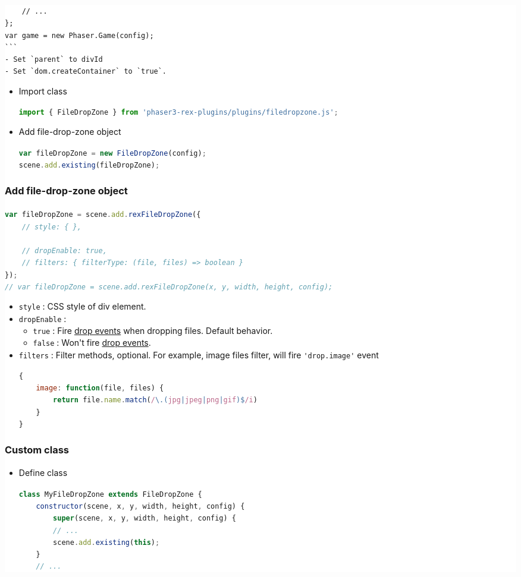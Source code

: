         // ...
    };
    var game = new Phaser.Game(config);
    ```
    - Set `parent` to divId
    - Set `dom.createContainer` to `true`.
- Import class
    ```javascript
    import { FileDropZone } from 'phaser3-rex-plugins/plugins/filedropzone.js';
    ```
- Add file-drop-zone object
    ```javascript
    var fileDropZone = new FileDropZone(config);
    scene.add.existing(fileDropZone);
    ```

### Add file-drop-zone object

```javascript
var fileDropZone = scene.add.rexFileDropZone({
    // style: { },
    
    // dropEnable: true,
    // filters: { filterType: (file, files) => boolean }
});
// var fileDropZone = scene.add.rexFileDropZone(x, y, width, height, config);
```

- `style` : CSS style of div element.
- `dropEnable` :
    - `true` : Fire [drop events](filedropzone.md#events) when dropping files. Default behavior.
    - `false` : Won't fire [drop events](filedropzone.md#events).
- `filters` : Filter methods, optional. For example, image files filter, will fire `'drop.image'` event
    ```javascript
    {
        image: function(file, files) { 
            return file.name.match(/\.(jpg|jpeg|png|gif)$/i)
        }
    }
    ```

### Custom class

- Define class
    ```javascript
    class MyFileDropZone extends FileDropZone {
        constructor(scene, x, y, width, height, config) {
            super(scene, x, y, width, height, config) {
            // ...
            scene.add.existing(this);
        }
        // ...
